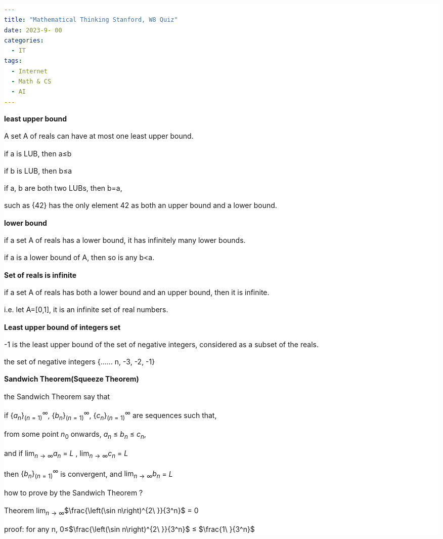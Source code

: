 ```yaml
---
title: "Mathematical Thinking Stanford, W8 Quiz"
date: 2023-9- 00 
categories:
  - IT
tags:
  - Internet
  - Math & CS
  - AI
---
```



**least upper bound**

A set A of reals can have at most one least upper bound.

if a is LUB, then a≤b

if b is LUB, then b≤a

if a, b are both two LUBs, then b=a, 

such as {42} has the only element 42 as both an upper bound and a lower bound.

**lower bound**

if a set A of reals has a lower bound, it has infinitely many lower bounds. 

if a is a lower bound of A, then so is any b<a.

**Set of reals is infinite** 

if a set A of reals has both a lower bound and an upper bound, then it is infinite.

i.e. let A=[0,1], it is an infinite set of real numbers.

**Least upper bound of integers set**

-1 is the least upper bound of the set of negative integers, considered as a subset of the reals. 

the set of negative integers {…… n, -3, -2, -1}

**Sandwich Theorem(Squeeze Theorem)**

the Sandwich Theorem say that

if $\left\{{a_n}\right\}_{\left(n=1\right)}^∞$, $\left\{{b_n}\right\}_{\left(n=1\right)}^∞$, $\left\{{c_n}\right\}_{\left(n=1\right)}^∞$ are sequences such that, 

from some point $n_0$ onwards, $a_n$ ≤ $b_n$ ≤ $c_n$, 

and if  $\lim _{n→∞}a_n$ =  $L$ , $\lim _{n→∞}c_n$ =  $L$ 

then $\left\{{b_n}\right\}_{\left(n=1\right)}^∞$ is convergent, and $\lim _{n→∞}b_n$ =  $L$ 

how to prove by the Sandwich Theorem ?

Theorem  $\lim _{n→∞}$$\frac{\left(\sin n\right)^{2\ }}{3^n}$ = 0

proof: for any n,  0≤$\frac{\left(\sin n\right)^{2\ }}{3^n}$ ≤ $\frac{1\ }{3^n}$
